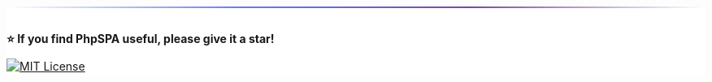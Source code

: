 
<hr style="height: 2px; border: none; background: linear-gradient(90deg, transparent, #667eea, #764ba2, transparent); margin: 2rem 0;">

**⭐ If you find PhpSPA useful, please give it a star!**

[![MIT License](https://img.shields.io/badge/License-MIT-yellow.svg?style=for-the-badge)](LICENSE)

</div>
